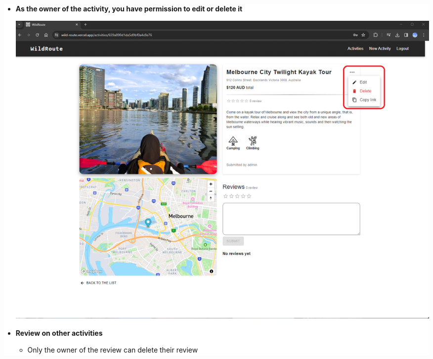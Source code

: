 
- **As the owner of the activity, you have permission to edit or delete it**

  ![edit or delete activity](./project_images/actvitycreated.png)

- **Review on other activities**

  - Only the owner of the review can delete their review